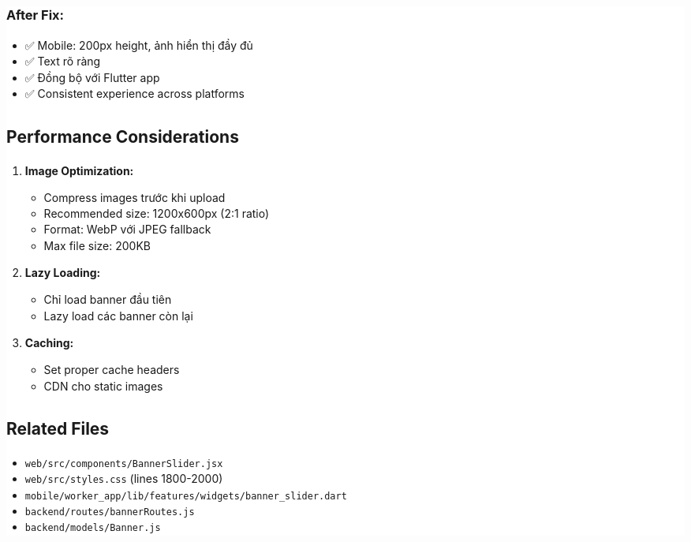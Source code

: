 ### After Fix:
- ✅ Mobile: 200px height, ảnh hiển thị đầy đủ
- ✅ Text rõ ràng
- ✅ Đồng bộ với Flutter app
- ✅ Consistent experience across platforms

## Performance Considerations

1. **Image Optimization:**
   - Compress images trước khi upload
   - Recommended size: 1200x600px (2:1 ratio)
   - Format: WebP với JPEG fallback
   - Max file size: 200KB

2. **Lazy Loading:**
   - Chỉ load banner đầu tiên
   - Lazy load các banner còn lại

3. **Caching:**
   - Set proper cache headers
   - CDN cho static images

## Related Files

- `web/src/components/BannerSlider.jsx`
- `web/src/styles.css` (lines 1800-2000)
- `mobile/worker_app/lib/features/widgets/banner_slider.dart`
- `backend/routes/bannerRoutes.js`
- `backend/models/Banner.js`
